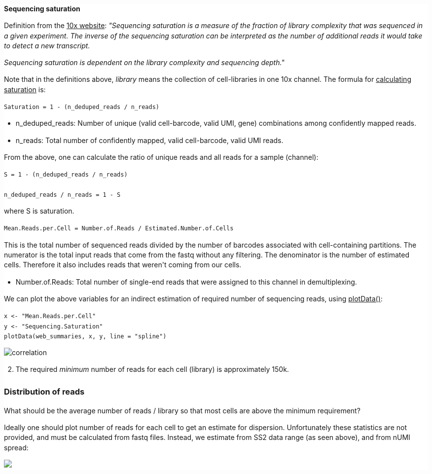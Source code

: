 **Sequencing saturation**

Definition from the [10x website](https://kb.10xgenomics.com/hc/en-us/articles/115005062366-What-is-sequencing-saturation-?): *"Sequencing saturation is a measure of the fraction of library complexity that was sequenced in a given experiment. The inverse of the sequencing saturation can be interpreted as the number of additional reads it would take to detect a new transcript.*

*Sequencing saturation is dependent on the library complexity and sequencing depth."*

Note that in the definitions above, *library* means the collection of cell-libraries in one 10x channel. The formula for [calculating saturation](https://kb.10xgenomics.com/hc/en-us/articles/115003646912-How-is-sequencing-saturation-calculated-?) is:

```Saturation = 1 - (n_deduped_reads / n_reads)```

* n_deduped_reads: Number of unique (valid cell-barcode, valid UMI, gene) combinations among confidently mapped reads.

* n_reads: Total number of confidently mapped, valid cell-barcode, valid UMI reads.

From the above, one can calculate the ratio of unique reads and all reads for a sample (channel):

```
S = 1 - (n_deduped_reads / n_reads)

n_deduped_reads / n_reads = 1 - S
```

where S is saturation.

```Mean.Reads.per.Cell = Number.of.Reads / Estimated.Number.of.Cells```

This is the total number of sequenced reads divided by the number of barcodes associated with cell-containing partitions. The numerator is the total input reads that come from the fastq without any filtering. The denominator is the number of estimated cells. Therefore it also includes reads that weren't coming from our cells.

* Number.of.Reads: Total number of single-end reads that were assigned to this channel in demultiplexing.


We can plot the above variables for an indirect estimation of required number of sequencing reads, using [plotData()](https://github.com/veghp/R_scripts/blob/master/plotData.R):

```
x <- "Mean.Reads.per.Cell"
y <- "Sequencing.Saturation"
plotData(web_summaries, x, y, line = "spline")
```

![correlation](correlation.png)


2. The required *minimum* number of reads for each cell (library) is approximately 150k.


### Distribution of reads

What should be the average number of reads / library so that most cells are above the minimum requirement?

Ideally one should plot number of reads for each cell to get an estimate for dispersion. Unfortunately these statistics are not provided, and must be calculated from fastq files. Instead, we estimate from SS2 data range (as seen above), and from nUMI spread:

<img src="nUMI.png" width="450">

```